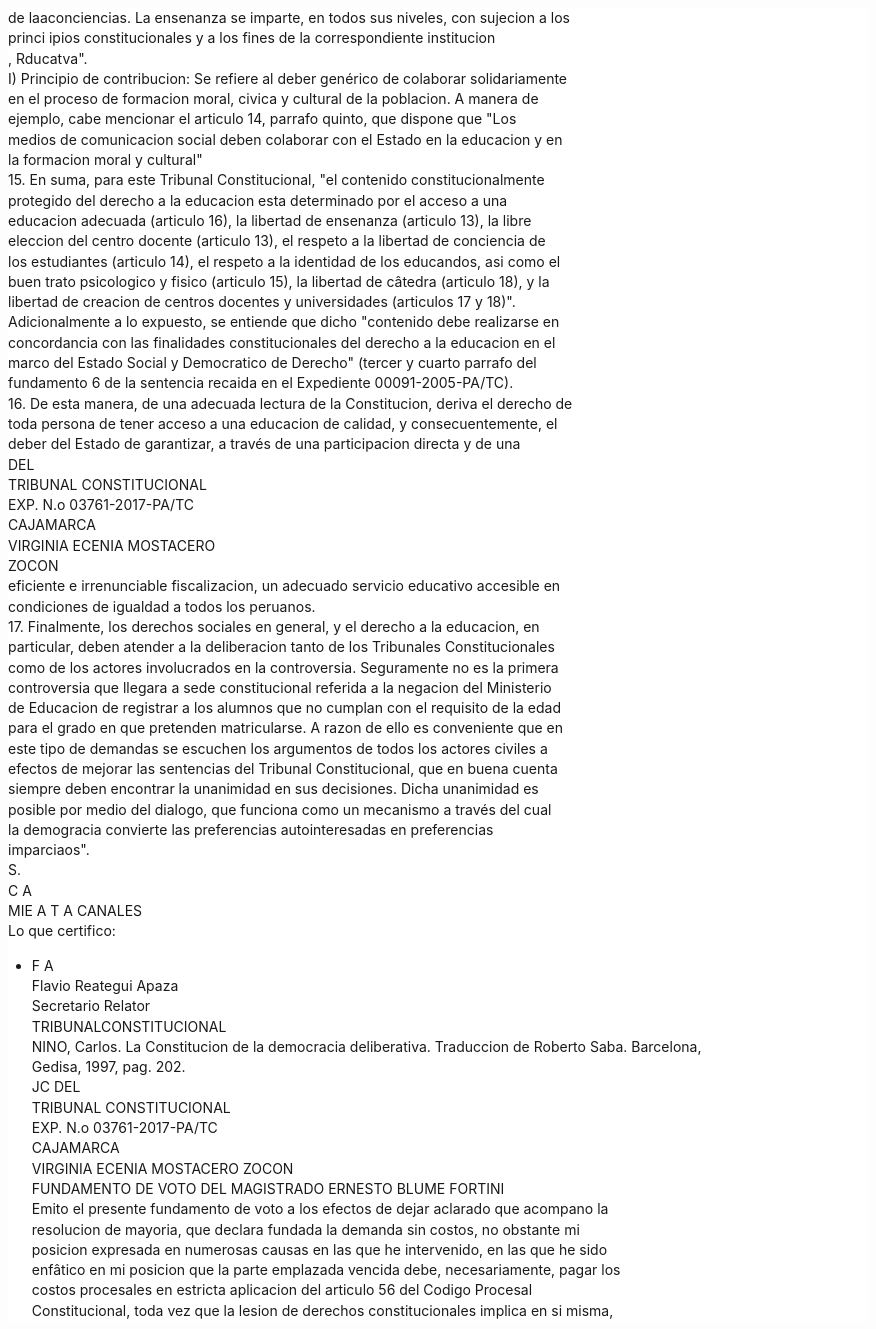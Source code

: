 de laaconciencias. La ensenanza se imparte, en todos sus niveles, con sujecion a los  
princi ipios constitucionales y a los fines de la correspondiente institucion  
 , Rducatva".  
I) Principio de contribucion: Se refiere al deber genérico de colaborar solidariamente  
en el proceso de formacion moral, civica y cultural de la poblacion. A manera de  
ejemplo, cabe mencionar el articulo 14, parrafo quinto, que dispone que "Los  
medios de comunicacion social deben colaborar con el Estado en la educacion y en  
la formacion moral y cultural"  
15. En suma, para este Tribunal Constitucional, "el contenido constitucionalmente  
protegido del derecho a la educacion esta determinado por el acceso a una  
educacion adecuada (articulo 16), la libertad de ensenanza (articulo 13), la libre  
eleccion del centro docente (articulo 13), el respeto a la libertad de conciencia de  
los estudiantes (articulo 14), el respeto a la identidad de los educandos, asi como el  
buen trato psicologico y fisico (articulo 15), la libertad de câtedra (articulo 18), y la  
libertad de creacion de centros docentes y universidades (articulos 17 y 18)".  
Adicionalmente a lo expuesto, se entiende que dicho "contenido debe realizarse en  
concordancia con las finalidades constitucionales del derecho a la educacion en el  
marco del Estado Social y Democratico de Derecho" (tercer y cuarto parrafo del  
fundamento 6 de la sentencia recaida en el Expediente 00091-2005-PA/TC).  
16. De esta manera, de una adecuada lectura de la Constitucion, deriva el derecho de  
toda persona de tener acceso a una educacion de calidad, y consecuentemente, el  
deber del Estado de garantizar, a través de una participacion directa y de una  
DEL  
TRIBUNAL CONSTITUCIONAL  
EXP. N.o 03761-2017-PA/TC  
CAJAMARCA  
VIRGINIA ECENIA MOSTACERO  
ZOCON  
eficiente e irrenunciable fiscalizacion, un adecuado servicio educativo accesible en  
condiciones de igualdad a todos los peruanos.  
17. Finalmente, los derechos sociales en general, y el derecho a la educacion, en  
particular, deben atender a la deliberacion tanto de los Tribunales Constitucionales  
como de los actores involucrados en la controversia. Seguramente no es la primera  
controversia que llegara a sede constitucional referida a la negacion del Ministerio  
de Educacion de registrar a los alumnos que no cumplan con el requisito de la edad  
para el grado en que pretenden matricularse. A razon de ello es conveniente que en  
este tipo de demandas se escuchen los argumentos de todos los actores civiles a  
efectos de mejorar las sentencias del Tribunal Constitucional, que en buena cuenta  
siempre deben encontrar la unanimidad en sus decisiones. Dicha unanimidad es  
posible por medio del dialogo, que funciona como un mecanismo a través del cual  
la demogracia convierte las preferencias autointeresadas en preferencias  
imparciaos".  
S.  
C A  
MIE A T A CANALES  
Lo que certifico:  
- F A  
Flavio Reategui Apaza  
Secretario Relator  
TRIBUNALCONSTITUCIONAL  
NINO, Carlos. La Constitucion de la democracia deliberativa. Traduccion de Roberto Saba. Barcelona,  
Gedisa, 1997, pag. 202.  
JC DEL  
TRIBUNAL CONSTITUCIONAL  
EXP. N.o 03761-2017-PA/TC  
CAJAMARCA  
VIRGINIA ECENIA MOSTACERO ZOCON  
FUNDAMENTO DE VOTO DEL MAGISTRADO ERNESTO BLUME FORTINI  
Emito el presente fundamento de voto a los efectos de dejar aclarado que acompano la  
resolucion de mayoria, que declara fundada la demanda sin costos, no obstante mi  
posicion expresada en numerosas causas en las que he intervenido, en las que he sido  
enfâtico en mi posicion que la parte emplazada vencida debe, necesariamente, pagar los  
costos procesales en estricta aplicacion del articulo 56 del Codigo Procesal  
Constitucional, toda vez que la lesion de derechos constitucionales implica en si misma,  